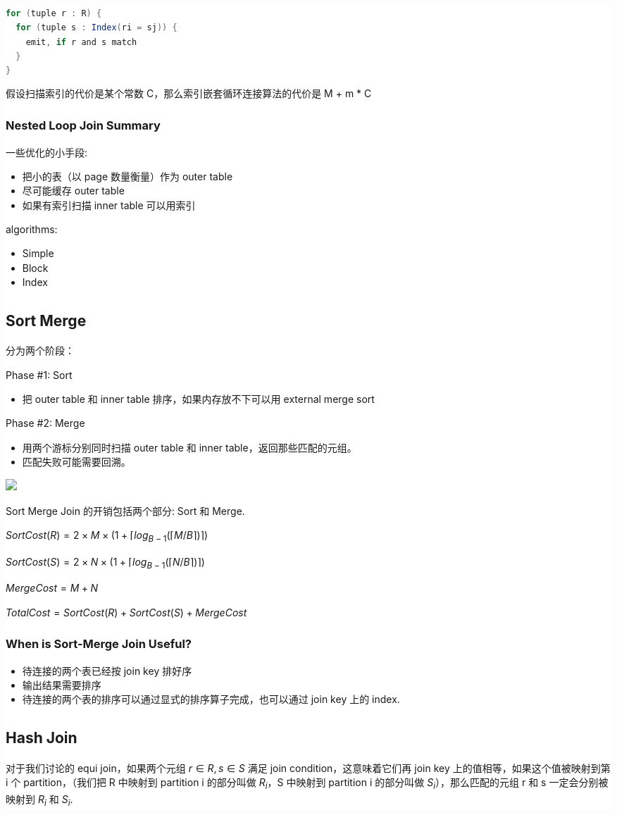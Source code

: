```java
for (tuple r : R) {
  for (tuple s : Index(ri = sj)) {
    emit, if r and s match
  }
}
```

假设扫描索引的代价是某个常数 C，那么索引嵌套循环连接算法的代价是 M + m * C

### Nested Loop Join Summary

一些优化的小手段:

- 把小的表（以 page 数量衡量）作为 outer table
- 尽可能缓存 outer table
- 如果有索引扫描 inner table 可以用索引

algorithms:

- Simple
- Block
- Index

## Sort Merge

分为两个阶段：

Phase #1: Sort
- 把 outer table 和 inner table 排序，如果内存放不下可以用 external merge sort

Phase #2: Merge
- 用两个游标分别同时扫描 outer table 和 inner table，返回那些匹配的元组。
- 匹配失败可能需要回溯。

![](https://github.com/tiebreaker4869/images/blob/main/post/db1101.png?raw=true)

Sort Merge Join 的开销包括两个部分: Sort 和 Merge.

$SortCost(R) = 2\times M \times (1 + \lceil log_{B-1}(\lceil M/B \rceil) \rceil)$

$SortCost(S) = 2\times N \times (1 + \lceil log_{B-1}(\lceil N/B \rceil) \rceil)$

$MergeCost = M + N$

$TotalCost = SortCost(R) + SortCost(S) + MergeCost$

### When is Sort-Merge Join Useful?

- 待连接的两个表已经按 join key 排好序
- 输出结果需要排序
- 待连接的两个表的排序可以通过显式的排序算子完成，也可以通过 join key 上的 index.

## Hash Join

对于我们讨论的 equi join，如果两个元组 $r\in R,s \in S$ 满足 join condition，这意味着它们再 join key 上的值相等，如果这个值被映射到第 i 个 partition，（我们把 R 中映射到 partition i 的部分叫做 $R_i$，S 中映射到 partition i 的部分叫做 $S_i$），那么匹配的元组 r 和 s 一定会分别被映射到 $R_i$ 和 $S_i$.

